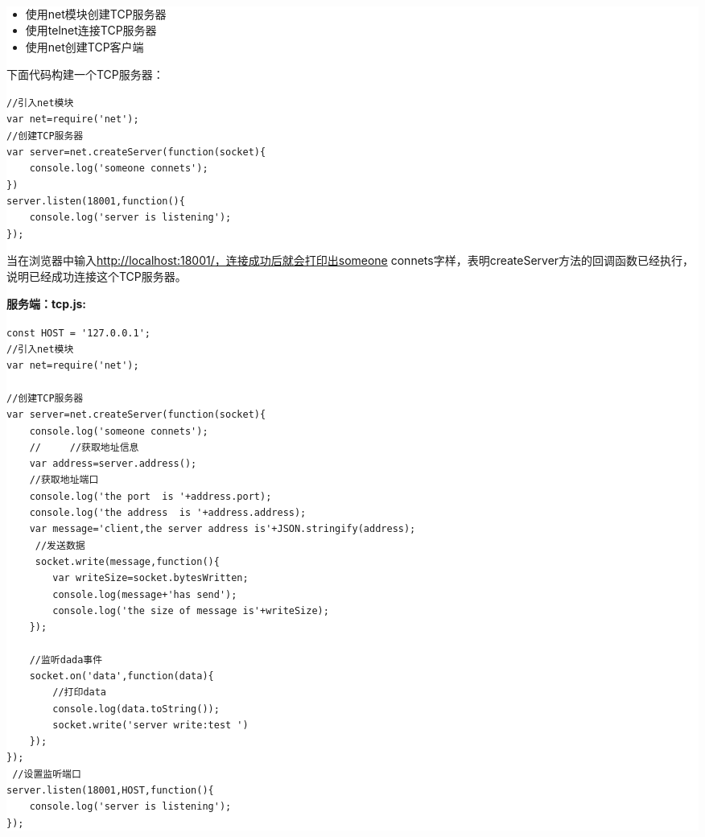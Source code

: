 -   使用net模块创建TCP服务器
-   使用telnet连接TCP服务器
-   使用net创建TCP客户端

下面代码构建一个TCP服务器：

```
//引入net模块
var net=require('net');
//创建TCP服务器
var server=net.createServer(function(socket){
    console.log('someone connets');
})
server.listen(18001,function(){
    console.log('server is listening');
});
```

当在浏览器中输入[http://localhost:18001/，连接成功后就会打印出someone](https://link.juejin.cn/?target=http%3A%2F%2Flocalhost%3A18001%2F%25EF%25BC%258C%25E8%25BF%259E%25E6%258E%25A5%25E6%2588%2590%25E5%258A%259F%25E5%2590%258E%25E5%25B0%25B1%25E4%25BC%259A%25E6%2589%2593%25E5%258D%25B0%25E5%2587%25BAsomeone "http://localhost:18001/%EF%BC%8C%E8%BF%9E%E6%8E%A5%E6%88%90%E5%8A%9F%E5%90%8E%E5%B0%B1%E4%BC%9A%E6%89%93%E5%8D%B0%E5%87%BAsomeone") connets字样，表明createServer方法的回调函数已经执行，说明已经成功连接这个TCP服务器。

**服务端：tcp.js:**

```
const HOST = '127.0.0.1';
//引入net模块
var net=require('net');

//创建TCP服务器
var server=net.createServer(function(socket){
    console.log('someone connets');
    //     //获取地址信息
    var address=server.address();
    //获取地址端口
    console.log('the port  is '+address.port);
    console.log('the address  is '+address.address);
    var message='client,the server address is'+JSON.stringify(address);
     //发送数据
     socket.write(message,function(){
        var writeSize=socket.bytesWritten; 
        console.log(message+'has send');
        console.log('the size of message is'+writeSize);
    });

    //监听dada事件
    socket.on('data',function(data){
        //打印data
        console.log(data.toString());
        socket.write('server write:test ')
    });
});
 //设置监听端口
server.listen(18001,HOST,function(){  
    console.log('server is listening');
});

```
